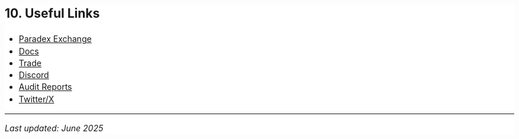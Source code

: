 
## 10. Useful Links

- [Paradex Exchange](https://www.paradex.trade/)
- [Docs](https://docs.paradex.trade/)
- [Trade](https://trade.paradex.trade)
- [Discord](https://discord.gg/tradeparadex)
- [Audit Reports](https://docs.paradex.trade/security/audits)
- [Twitter/X](https://twitter.com/tradeparadex)

---

_Last updated: June 2025_
